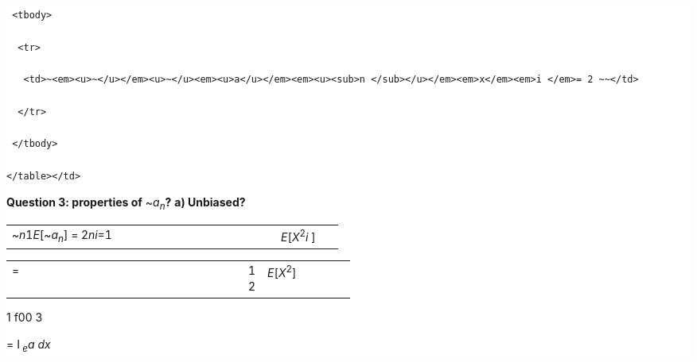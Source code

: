      <tbody>

      <tr>

       <td>~<em><u>~</u></em><u>~</u><em><u>a</u></em><em><u><sub>n </sub></u></em><em>x</em><em>i </em>= 2 ~~</td>

      </tr>

     </tbody>

    </table></td>

  </tr>

 </tbody>

</table>




<strong>Question 3: properties of</strong> ~<em>a<sub>n</sub></em><strong>?</strong> <strong>a) Unbiased?</strong>




<table>

 <tbody>

  <tr>

   <td width="324">~<em>n</em>1<em>E</em>[~<em>a<sub>n</sub></em>] = 2<em>n</em><em>i</em>=1</td>

   <td width="65"><em>E</em>[<em>X</em><sup>2</sup><em>i </em>]</td>

  </tr>

 </tbody>

</table>




<table>

 <tbody>

  <tr>

   <td width="283">=</td>

   <td width="10">12</td>

   <td width="97"><em>E</em>[<em>X</em><sup>2</sup>]</td>

  </tr>

 </tbody>

</table>

1 f00 3

= I<em><sub>                                                                               e</sub></em><em>a         </em><em>dx</em>
